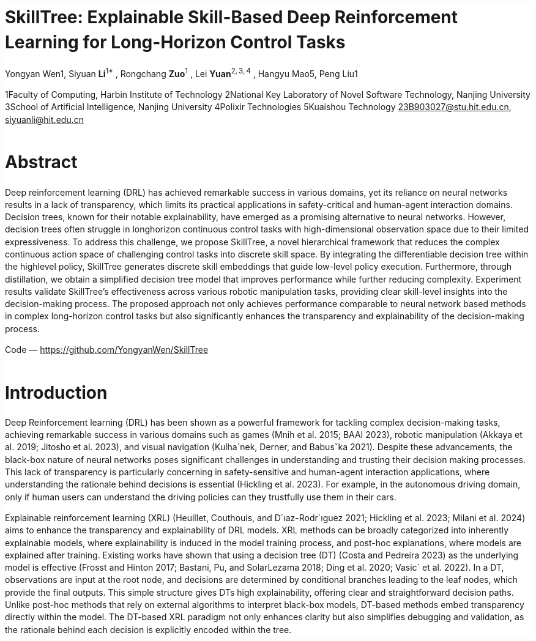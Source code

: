 # SkillTree: Explainable Skill-Based Deep Reinforcement Learning for Long-Horizon Control Tasks

Yongyan Wen1, Siyuan $\mathbf { L i } ^ { 1 \ast }$ , Rongchang $\mathbf { Z } \mathbf { u } \mathbf { o } ^ { 1 }$ , Lei $\mathbf { Y u a n } ^ { 2 , 3 , 4 }$ , Hangyu Mao5, Peng Liu1

1Faculty of Computing, Harbin Institute of Technology 2National Key Laboratory of Novel Software Technology, Nanjing University 3School of Artificial Intelligence, Nanjing University 4Polixir Technologies 5Kuaishou Technology 23B903027@stu.hit.edu.cn, siyuanli@hit.edu.cn

# Abstract

Deep reinforcement learning (DRL) has achieved remarkable success in various domains, yet its reliance on neural networks results in a lack of transparency, which limits its practical applications in safety-critical and human-agent interaction domains. Decision trees, known for their notable explainability, have emerged as a promising alternative to neural networks. However, decision trees often struggle in longhorizon continuous control tasks with high-dimensional observation space due to their limited expressiveness. To address this challenge, we propose SkillTree, a novel hierarchical framework that reduces the complex continuous action space of challenging control tasks into discrete skill space. By integrating the differentiable decision tree within the highlevel policy, SkillTree generates discrete skill embeddings that guide low-level policy execution. Furthermore, through distillation, we obtain a simplified decision tree model that improves performance while further reducing complexity. Experiment results validate SkillTree’s effectiveness across various robotic manipulation tasks, providing clear skill-level insights into the decision-making process. The proposed approach not only achieves performance comparable to neural network based methods in complex long-horizon control tasks but also significantly enhances the transparency and explainability of the decision-making process.

Code — https://github.com/YongyanWen/SkillTree

# Introduction

Deep Reinforcement learning (DRL) has been shown as a powerful framework for tackling complex decision-making tasks, achieving remarkable success in various domains such as games (Mnih et al. 2015; BAAI 2023), robotic manipulation (Akkaya et al. 2019; Jitosho et al. 2023), and visual navigation (Kulha´nek, Derner, and Babusˇka 2021). Despite these advancements, the black-box nature of neural networks poses significant challenges in understanding and trusting their decision making processes. This lack of transparency is particularly concerning in safety-sensitive and human-agent interaction applications, where understanding the rationale behind decisions is essential (Hickling et al. 2023). For example, in the autonomous driving domain, only if human users can understand the driving policies can they trustfully use them in their cars.

Explainable reinforcement learning (XRL) (Heuillet, Couthouis, and D´ıaz-Rodr´ıguez 2021; Hickling et al. 2023; Milani et al. 2024) aims to enhance the transparency and explainability of DRL models. XRL methods can be broadly categorized into inherently explainable models, where explainability is induced in the model training process, and post-hoc explanations, where models are explained after training. Existing works have shown that using a decision tree (DT) (Costa and Pedreira 2023) as the underlying model is effective (Frosst and Hinton 2017; Bastani, Pu, and SolarLezama 2018; Ding et al. 2020; Vasic´ et al. 2022). In a DT, observations are input at the root node, and decisions are determined by conditional branches leading to the leaf nodes, which provide the final outputs. This simple structure gives DTs high explainability, offering clear and straightforward decision paths. Unlike post-hoc methods that rely on external algorithms to interpret black-box models, DT-based methods embed transparency directly within the model. The DT-based XRL paradigm not only enhances clarity but also simplifies debugging and validation, as the rationale behind each decision is explicitly encoded within the tree.
